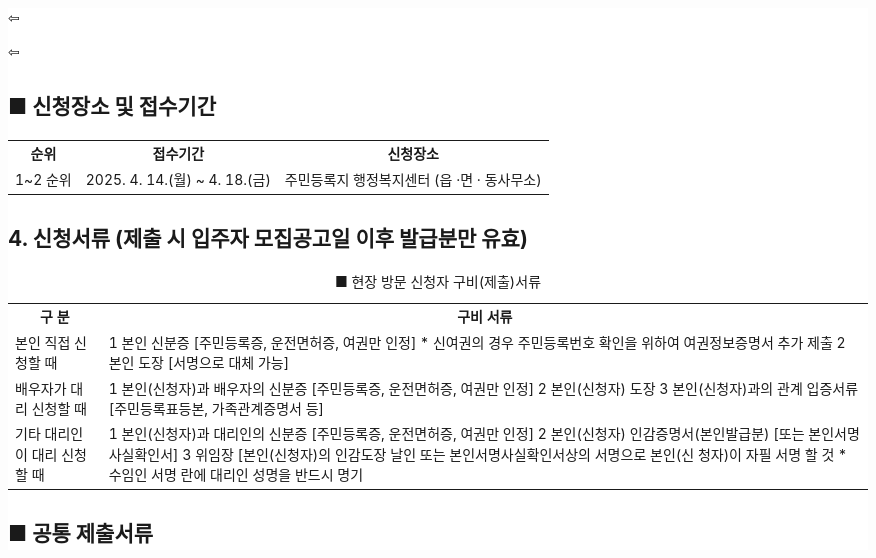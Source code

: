 ⇦

⇦

</figure>


## ■ 신청장소 및 접수기간


<table>
<tr>
<th>순위</th>
<th>접수기간</th>
<th>신청장소</th>
</tr>
<tr>
<td>1~2 순위</td>
<td>2025. 4. 14.(월) ~ 4. 18.(금)</td>
<td>주민등록지 행정복지센터 (읍 ·면 · 동사무소)</td>
</tr>
</table>


## 4. 신청서류 (제출 시 입주자 모집공고일 이후 발급분만 유효)


<table>
<caption>■ 현장 방문 신청자 구비(제출)서류</caption>
<tr>
<th>구 분</th>
<th>구비 서류</th>
</tr>
<tr>
<td>본인 직접 신청할 때</td>
<td>1 본인 신분증 [주민등록증, 운전면허증, 여권만 인정] * 신여권의 경우 주민등록번호 확인을 위하여 여권정보증명서 추가 제출 2 본인 도장 [서명으로 대체 가능]</td>
</tr>
<tr>
<td>배우자가 대리 신청할 때</td>
<td>1 본인(신청자)과 배우자의 신분증 [주민등록증, 운전면허증, 여권만 인정] 2 본인(신청자) 도장 3 본인(신청자)과의 관계 입증서류 [주민등록표등본, 가족관계증명서 등]</td>
</tr>
<tr>
<td>기타 대리인이 대리 신청할 때</td>
<td>1 본인(신청자)과 대리인의 신분증 [주민등록증, 운전면허증, 여권만 인정] 2 본인(신청자) 인감증명서(본인발급분) [또는 본인서명사실확인서] 3 위임장 [본인(신청자)의 인감도장 날인 또는 본인서명사실확인서상의 서명으로 본인(신 청자)이 자필 서명 할 것 * 수임인 서명 란에 대리인 성명을 반드시 명기</td>
</tr>
</table>






## ■ 공통 제출서류
